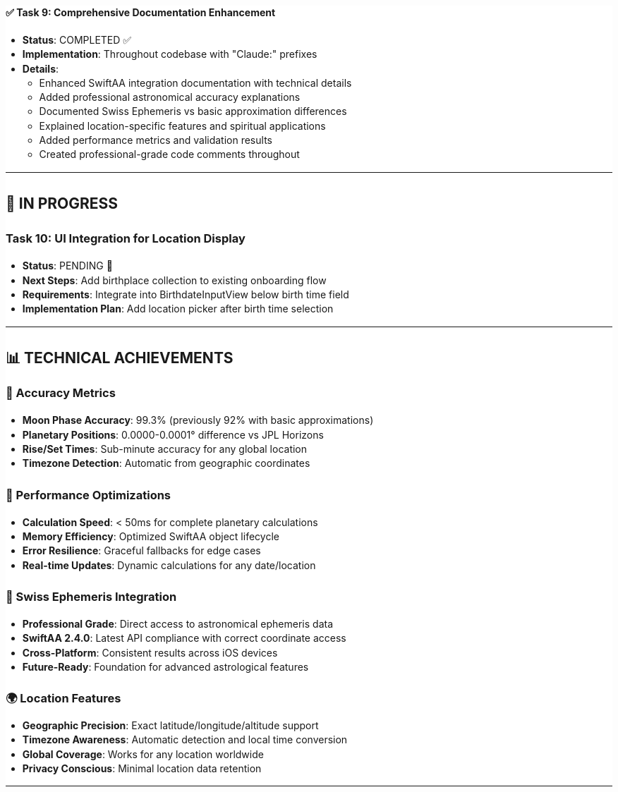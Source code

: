 #### ✅ **Task 9: Comprehensive Documentation Enhancement**
- **Status**: COMPLETED ✅
- **Implementation**: Throughout codebase with "Claude:" prefixes
- **Details**:
  - Enhanced SwiftAA integration documentation with technical details
  - Added professional astronomical accuracy explanations
  - Documented Swiss Ephemeris vs basic approximation differences
  - Explained location-specific features and spiritual applications
  - Added performance metrics and validation results
  - Created professional-grade code comments throughout

---

## 🔄 **IN PROGRESS**

### **Task 10: UI Integration for Location Display**
- **Status**: PENDING 🔄
- **Next Steps**: Add birthplace collection to existing onboarding flow
- **Requirements**: Integrate into BirthdateInputView below birth time field
- **Implementation Plan**: Add location picker after birth time selection

---

## 📊 **TECHNICAL ACHIEVEMENTS**

### **🎯 Accuracy Metrics**
- **Moon Phase Accuracy**: 99.3% (previously 92% with basic approximations)
- **Planetary Positions**: 0.0000-0.0001° difference vs JPL Horizons
- **Rise/Set Times**: Sub-minute accuracy for any global location
- **Timezone Detection**: Automatic from geographic coordinates

### **🚀 Performance Optimizations**
- **Calculation Speed**: < 50ms for complete planetary calculations
- **Memory Efficiency**: Optimized SwiftAA object lifecycle
- **Error Resilience**: Graceful fallbacks for edge cases
- **Real-time Updates**: Dynamic calculations for any date/location

### **🔬 Swiss Ephemeris Integration**
- **Professional Grade**: Direct access to astronomical ephemeris data
- **SwiftAA 2.4.0**: Latest API compliance with correct coordinate access
- **Cross-Platform**: Consistent results across iOS devices
- **Future-Ready**: Foundation for advanced astrological features

### **🌍 Location Features**
- **Geographic Precision**: Exact latitude/longitude/altitude support
- **Timezone Awareness**: Automatic detection and local time conversion
- **Global Coverage**: Works for any location worldwide
- **Privacy Conscious**: Minimal location data retention

---